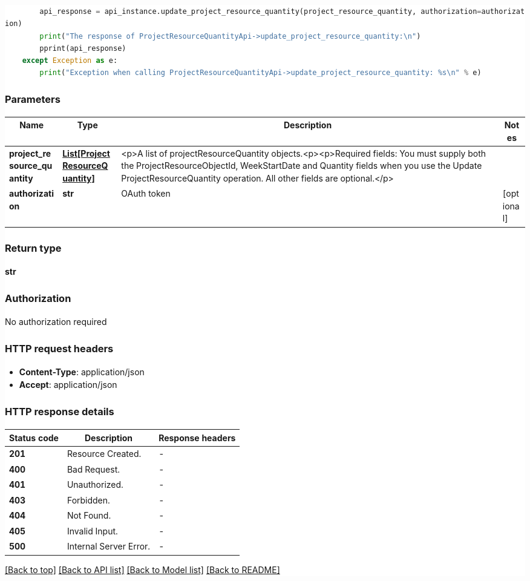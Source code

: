```python
        api_response = api_instance.update_project_resource_quantity(project_resource_quantity, authorization=authorization)
        print("The response of ProjectResourceQuantityApi->update_project_resource_quantity:\n")
        pprint(api_response)
    except Exception as e:
        print("Exception when calling ProjectResourceQuantityApi->update_project_resource_quantity: %s\n" % e)
```



### Parameters


Name | Type | Description  | Notes
------------- | ------------- | ------------- | -------------
 **project_resource_quantity** | [**List[ProjectResourceQuantity]**](ProjectResourceQuantity.md)| &lt;p&gt;A list of projectResourceQuantity objects.&lt;p&gt;&lt;p&gt;Required fields: You must supply both the ProjectResourceObjectId, WeekStartDate and Quantity fields when you use the Update ProjectResourceQuantity operation. All other fields are optional.&lt;/p&gt; | 
 **authorization** | **str**| OAuth token | [optional] 

### Return type

**str**

### Authorization

No authorization required

### HTTP request headers

 - **Content-Type**: application/json
 - **Accept**: application/json

### HTTP response details

| Status code | Description | Response headers |
|-------------|-------------|------------------|
**201** | Resource Created. |  -  |
**400** | Bad Request. |  -  |
**401** | Unauthorized. |  -  |
**403** | Forbidden. |  -  |
**404** | Not Found. |  -  |
**405** | Invalid Input. |  -  |
**500** | Internal Server Error. |  -  |

[[Back to top]](#) [[Back to API list]](../README.md#documentation-for-api-endpoints) [[Back to Model list]](../README.md#documentation-for-models) [[Back to README]](../README.md)

